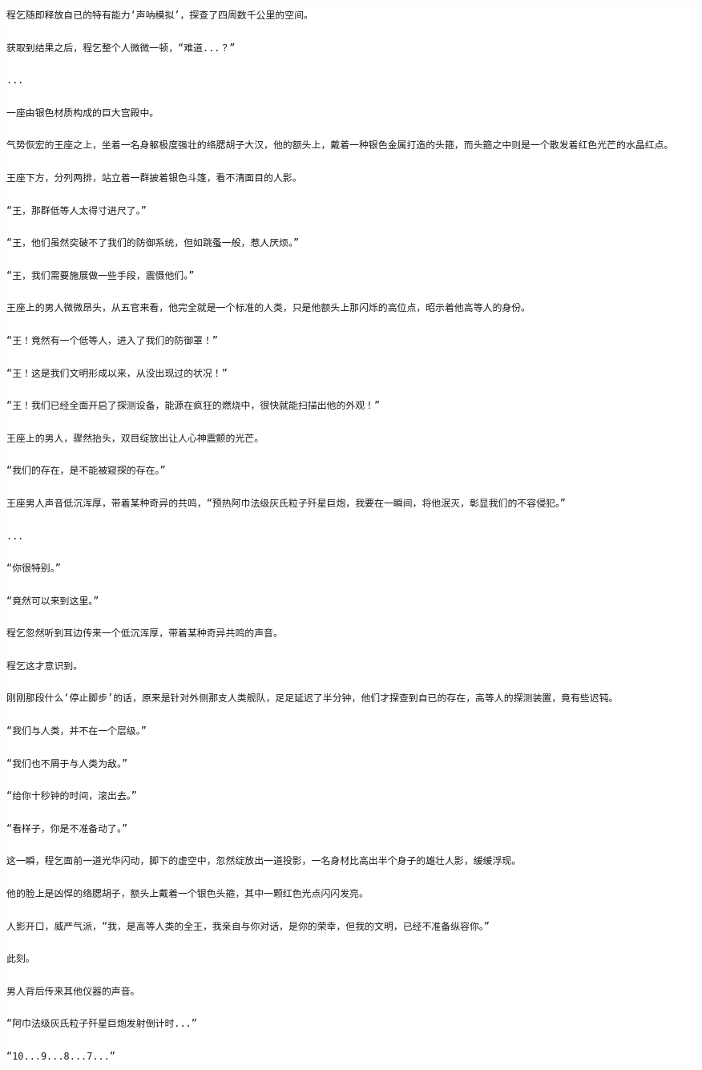     程乞随即释放自已的特有能力‘声呐模拟’，探查了四周数千公里的空间。

    获取到结果之后，程乞整个人微微一顿，“难道...？”

    ...

    一座由银色材质构成的巨大宫殿中。

    气势恢宏的王座之上，坐着一名身躯极度强壮的络腮胡子大汉，他的额头上，戴着一种银色金属打造的头箍，而头箍之中则是一个散发着红色光芒的水晶红点。

    王座下方，分列两排，站立着一群披着银色斗篷，看不清面目的人影。

    “王，那群低等人太得寸进尺了。”

    “王，他们虽然突破不了我们的防御系统，但如跳蚤一般，惹人厌烦。”

    “王，我们需要施展做一些手段，震慑他们。”

    王座上的男人微微昂头，从五官来看，他完全就是一个标准的人类，只是他额头上那闪烁的高位点，昭示着他高等人的身份。

    “王！竟然有一个低等人，进入了我们的防御罩！”

    “王！这是我们文明形成以来，从没出现过的状况！”

    “王！我们已经全面开启了探测设备，能源在疯狂的燃烧中，很快就能扫描出他的外观！”

    王座上的男人，骤然抬头，双目绽放出让人心神震颤的光芒。

    “我们的存在，是不能被窥探的存在。”

    王座男人声音低沉浑厚，带着某种奇异的共鸣，“预热阿巾法级灰氏粒子歼星巨炮，我要在一瞬间，将他泯灭，彰显我们的不容侵犯。”

    ...

    “你很特别。”

    “竟然可以来到这里。”

    程乞忽然听到耳边传来一个低沉浑厚，带着某种奇异共鸣的声音。

    程乞这才意识到。

    刚刚那段什么‘停止脚步’的话，原来是针对外侧那支人类舰队，足足延迟了半分钟，他们才探查到自已的存在，高等人的探测装置，竟有些迟钝。

    “我们与人类，并不在一个层级。”

    “我们也不屑于与人类为敌。”

    “给你十秒钟的时间，滚出去。”

    “看样子，你是不准备动了。”

    这一瞬，程乞面前一道光华闪动，脚下的虚空中，忽然绽放出一道投影，一名身材比高出半个身子的雄壮人影，缓缓浮现。

    他的脸上是凶悍的络腮胡子，额头上戴着一个银色头箍，其中一颗红色光点闪闪发亮。

    人影开口，威严气派，“我，是高等人类的全王，我亲自与你对话，是你的荣幸，但我的文明，已经不准备纵容你。”

    此刻。

    男人背后传来其他仪器的声音。

    “阿巾法级灰氏粒子歼星巨炮发射倒计时...”

    “10...9...8...7...”
